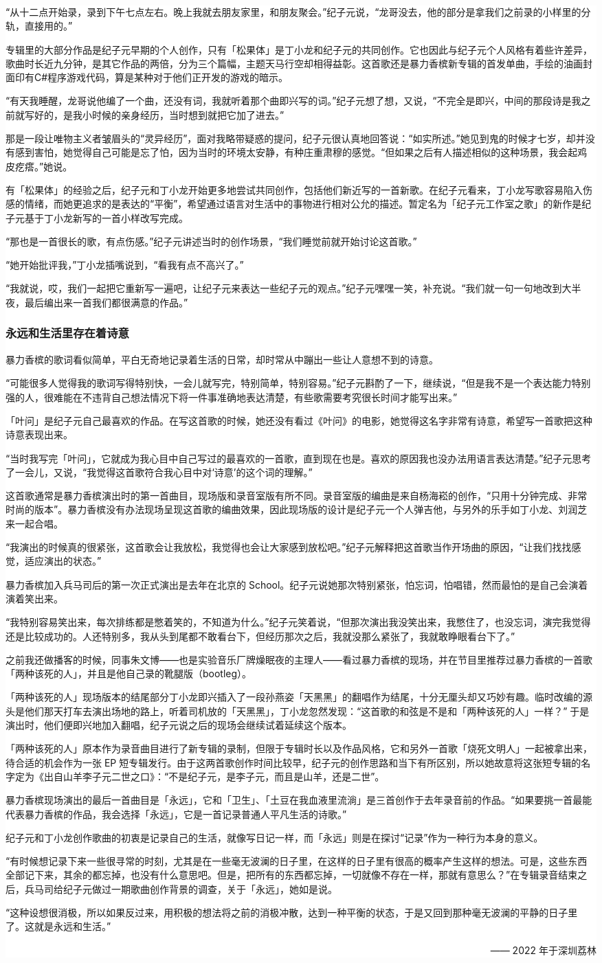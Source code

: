 “从十二点开始录，录到下午七点左右。晚上我就去朋友家里，和朋友聚会。”纪子元说，“龙哥没去，他的部分是拿我们之前录的小样里的分轨，直接用的。”

专辑里的大部分作品是纪子元早期的个人创作，只有「松果体」是丁小龙和纪子元的共同创作。它也因此与纪子元个人风格有着些许差异，歌曲时长近九分钟，是其它作品的两倍，分为三个篇幅，主题天马行空却相得益彰。这首歌还是暴力香槟新专辑的首发单曲，手绘的油画封面印有C#程序游戏代码，算是某种对于他们正开发的游戏的暗示。

“有天我睡醒，龙哥说他编了一个曲，还没有词，我就听着那个曲即兴写的词。”纪子元想了想，又说，“不完全是即兴，中间的那段诗是我之前就写好的，是我小时候的亲身经历，当时想到就把它加了进去。”

那是一段让唯物主义者皱眉头的“灵异经历”，面对我略带疑惑的提问，纪子元很认真地回答说：“如实所述。”她见到鬼的时候才七岁，却并没有感到害怕，她觉得自己可能是忘了怕，因为当时的环境太安静，有种庄重肃穆的感觉。“但如果之后有人描述相似的这种场景，我会起鸡皮疙瘩。”她说。

有「松果体」的经验之后，纪子元和丁小龙开始更多地尝试共同创作，包括他们新近写的一首新歌。在纪子元看来，丁小龙写歌容易陷入伤感的情绪，而她更追求的是表达的“平衡”，希望通过语言对生活中的事物进行相对公允的描述。暂定名为「纪子元工作室之歌」的新作是纪子元基于丁小龙新写的一首小样改写完成。

“那也是一首很长的歌，有点伤感。”纪子元讲述当时的创作场景，“我们睡觉前就开始讨论这首歌。”

“她开始批评我，”丁小龙插嘴说到，“看我有点不高兴了。”

“我就说，哎，我们一起把它重新写一遍吧，让纪子元来表达一些纪子元的观点。”纪子元嘿嘿一笑，补充说。“我们就一句一句地改到大半夜，最后编出来一首我们都很满意的作品。”

### 永远和生活里存在着诗意

暴力香槟的歌词看似简单，平白无奇地记录着生活的日常，却时常从中蹦出一些让人意想不到的诗意。

“可能很多人觉得我的歌词写得特别快，一会儿就写完，特别简单，特别容易。”纪子元斟酌了一下，继续说，“但是我不是一个表达能力特别强的人，很难能在不违背自己想法情况下将一件事准确地表达清楚，有些歌需要考究很长时间才能写出来。”

「叶问」是纪子元自己最喜欢的作品。在写这首歌的时候，她还没有看过《叶问》的电影，她觉得这名字非常有诗意，希望写一首歌把这种诗意表现出来。

“当时我写完「叶问」，它就成为我心目中自己写过的最喜欢的一首歌，直到现在也是。喜欢的原因我也没办法用语言表达清楚。”纪子元思考了一会儿，又说，“我觉得这首歌符合我心目中对‘诗意’的这个词的理解。”

这首歌通常是暴力香槟演出时的第一首曲目，现场版和录音室版有所不同。录音室版的编曲是来自杨海崧的创作，“只用十分钟完成、非常时尚的版本”。暴力香槟没有办法现场呈现这首歌的编曲效果，因此现场版的设计是纪子元一个人弹吉他，与另外的乐手如丁小龙、刘润芝来一起合唱。

“我演出的时候真的很紧张，这首歌会让我放松，我觉得也会让大家感到放松吧。”纪子元解释把这首歌当作开场曲的原因，“让我们找找感觉，适应演出的状态。”

暴力香槟加入兵马司后的第一次正式演出是去年在北京的 School。纪子元说她那次特别紧张，怕忘词，怕唱错，然而最怕的是自己会演着演着笑出来。

“我特别容易笑出来，每次排练都是憋着笑的，不知道为什么。”纪子元笑着说，“但那次演出我没笑出来，我憋住了，也没忘词，演完我觉得还是比较成功的。人还特别多，我从头到尾都不敢看台下，但经历那次之后，我就没那么紧张了，我就敢睁眼看台下了。”

之前我还做播客的时候，同事朱文博——也是实验音乐厂牌燥眠夜的主理人——看过暴力香槟的现场，并在节目里推荐过暴力香槟的一首歌「两种该死的人」，并且是他自己录的靴腿版（bootleg）。

「两种该死的人」现场版本的结尾部分丁小龙即兴插入了一段孙燕姿「天黑黑」的翻唱作为结尾，十分无厘头却又巧妙有趣。临时改编的源头是他们那天打车去演出场地的路上，听着司机放的「天黑黑」，丁小龙忽然发现：“这首歌的和弦是不是和「两种该死的人」一样？” 于是演出时，他们便即兴地加入翻唱，纪子元说之后的现场会继续试着延续这个版本。

「两种该死的人」原本作为录音曲目进行了新专辑的录制，但限于专辑时长以及作品风格，它和另外一首歌「烧死文明人」一起被拿出来，待合适的机会作为一张 EP 短专辑发行。由于这两首歌创作时间比较早，纪子元的创作思路和当下有所区别，所以她故意将这张短专辑的名字定为《出自山羊李子元二世之口》：“不是纪子元，是李子元，而且是山羊，还是二世”。

暴力香槟现场演出的最后一首曲目是「永远」，它和「卫生」、「土豆在我血液里流淌」是三首创作于去年录音前的作品。“如果要挑一首最能代表暴力香槟的作品，我会选择「永远」，它是一首记录普通人平凡生活的诗歌。”

纪子元和丁小龙创作歌曲的初衷是记录自己的生活，就像写日记一样，而「永远」则是在探讨“记录”作为一种行为本身的意义。

“有时候想记录下来一些很寻常的时刻，尤其是在一些毫无波澜的日子里，在这样的日子里有很高的概率产生这样的想法。可是，这些东西全部记下来，其余的都忘掉，也没有什么意思吧。但是，把所有的东西都忘掉，一切就像不存在一样，那就有意思么？”在专辑录音结束之后，兵马司给纪子元做过一期歌曲创作背景的调查，关于「永远」，她如是说。

“这种设想很消极，所以如果反过来，用积极的想法将之前的消极冲散，达到一种平衡的状态，于是又回到那种毫无波澜的平静的日子里了。这就是永远和生活。”

<p align="right">—— 2022 年于深圳荔林</p>

